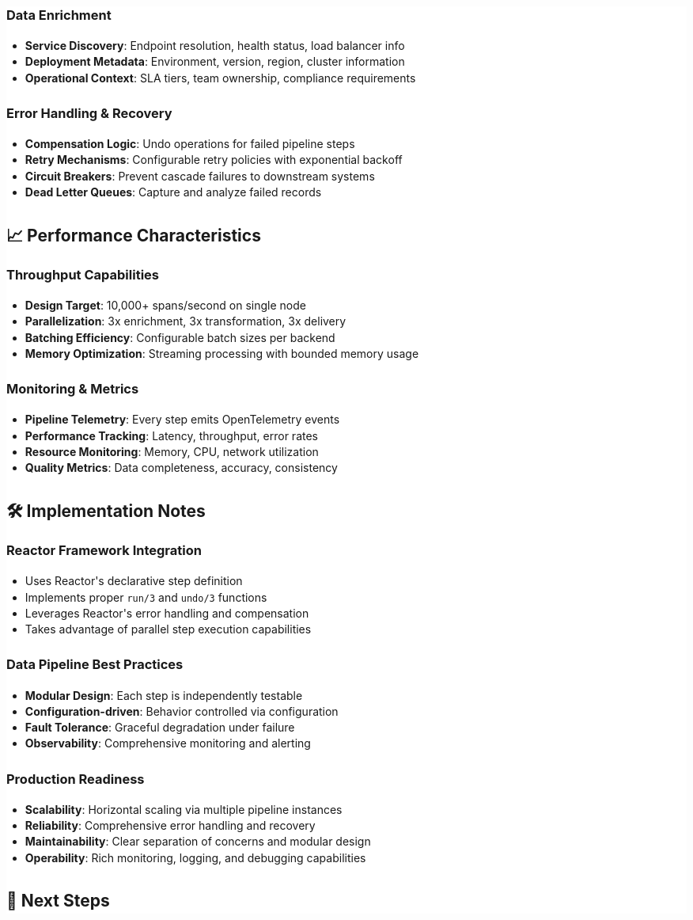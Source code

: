 ### Data Enrichment
- **Service Discovery**: Endpoint resolution, health status, load balancer info
- **Deployment Metadata**: Environment, version, region, cluster information
- **Operational Context**: SLA tiers, team ownership, compliance requirements

### Error Handling & Recovery
- **Compensation Logic**: Undo operations for failed pipeline steps
- **Retry Mechanisms**: Configurable retry policies with exponential backoff
- **Circuit Breakers**: Prevent cascade failures to downstream systems
- **Dead Letter Queues**: Capture and analyze failed records

## 📈 Performance Characteristics

### Throughput Capabilities
- **Design Target**: 10,000+ spans/second on single node
- **Parallelization**: 3x enrichment, 3x transformation, 3x delivery
- **Batching Efficiency**: Configurable batch sizes per backend
- **Memory Optimization**: Streaming processing with bounded memory usage

### Monitoring & Metrics
- **Pipeline Telemetry**: Every step emits OpenTelemetry events
- **Performance Tracking**: Latency, throughput, error rates
- **Resource Monitoring**: Memory, CPU, network utilization
- **Quality Metrics**: Data completeness, accuracy, consistency

## 🛠️ Implementation Notes

### Reactor Framework Integration
- Uses Reactor's declarative step definition
- Implements proper `run/3` and `undo/3` functions
- Leverages Reactor's error handling and compensation
- Takes advantage of parallel step execution capabilities

### Data Pipeline Best Practices
- **Modular Design**: Each step is independently testable
- **Configuration-driven**: Behavior controlled via configuration
- **Fault Tolerance**: Graceful degradation under failure
- **Observability**: Comprehensive monitoring and alerting

### Production Readiness
- **Scalability**: Horizontal scaling via multiple pipeline instances
- **Reliability**: Comprehensive error handling and recovery
- **Maintainability**: Clear separation of concerns and modular design
- **Operability**: Rich monitoring, logging, and debugging capabilities

## 🎯 Next Steps
